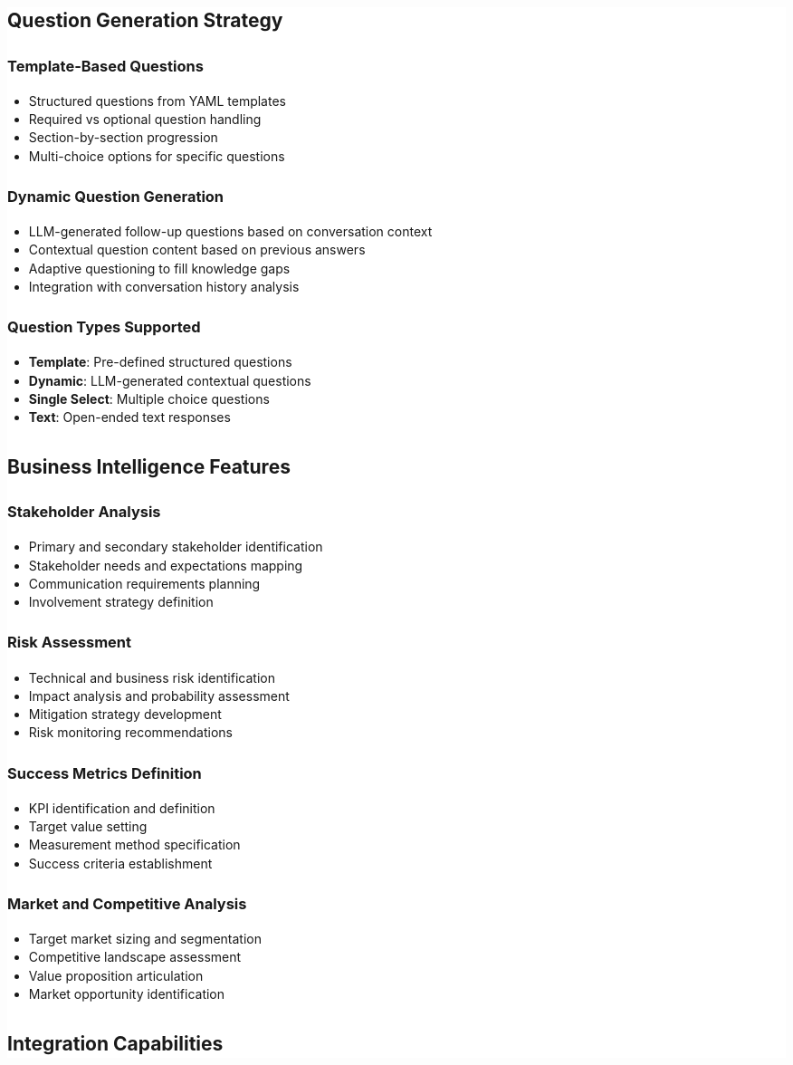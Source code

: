 ## Question Generation Strategy

### Template-Based Questions
- Structured questions from YAML templates
- Required vs optional question handling
- Section-by-section progression
- Multi-choice options for specific questions

### Dynamic Question Generation
- LLM-generated follow-up questions based on conversation context
- Contextual question content based on previous answers
- Adaptive questioning to fill knowledge gaps
- Integration with conversation history analysis

### Question Types Supported
- **Template**: Pre-defined structured questions
- **Dynamic**: LLM-generated contextual questions
- **Single Select**: Multiple choice questions
- **Text**: Open-ended text responses

## Business Intelligence Features

### Stakeholder Analysis
- Primary and secondary stakeholder identification
- Stakeholder needs and expectations mapping
- Communication requirements planning
- Involvement strategy definition

### Risk Assessment
- Technical and business risk identification
- Impact analysis and probability assessment
- Mitigation strategy development
- Risk monitoring recommendations

### Success Metrics Definition
- KPI identification and definition
- Target value setting
- Measurement method specification
- Success criteria establishment

### Market and Competitive Analysis
- Target market sizing and segmentation
- Competitive landscape assessment
- Value proposition articulation
- Market opportunity identification

## Integration Capabilities
